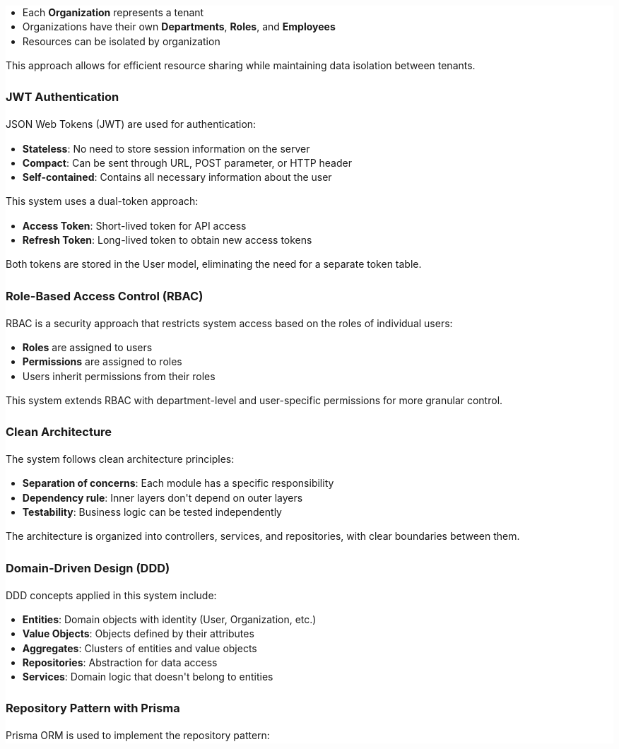 - Each **Organization** represents a tenant
- Organizations have their own **Departments**, **Roles**, and **Employees**
- Resources can be isolated by organization

This approach allows for efficient resource sharing while maintaining data isolation between tenants.

### JWT Authentication

JSON Web Tokens (JWT) are used for authentication:

- **Stateless**: No need to store session information on the server
- **Compact**: Can be sent through URL, POST parameter, or HTTP header
- **Self-contained**: Contains all necessary information about the user

This system uses a dual-token approach:

- **Access Token**: Short-lived token for API access
- **Refresh Token**: Long-lived token to obtain new access tokens

Both tokens are stored in the User model, eliminating the need for a separate token table.

### Role-Based Access Control (RBAC)

RBAC is a security approach that restricts system access based on the roles of individual users:

- **Roles** are assigned to users
- **Permissions** are assigned to roles
- Users inherit permissions from their roles

This system extends RBAC with department-level and user-specific permissions for more granular control.

### Clean Architecture

The system follows clean architecture principles:

- **Separation of concerns**: Each module has a specific responsibility
- **Dependency rule**: Inner layers don't depend on outer layers
- **Testability**: Business logic can be tested independently

The architecture is organized into controllers, services, and repositories, with clear boundaries between them.

### Domain-Driven Design (DDD)

DDD concepts applied in this system include:

- **Entities**: Domain objects with identity (User, Organization, etc.)
- **Value Objects**: Objects defined by their attributes
- **Aggregates**: Clusters of entities and value objects
- **Repositories**: Abstraction for data access
- **Services**: Domain logic that doesn't belong to entities

### Repository Pattern with Prisma

Prisma ORM is used to implement the repository pattern:

